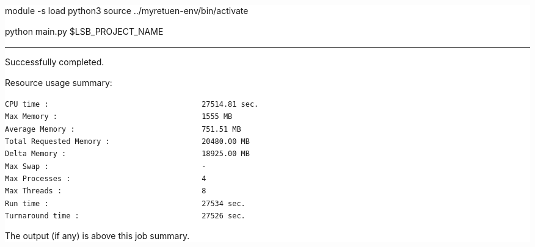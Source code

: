 module -s load python3
source ../myretuen-env/bin/activate

python main.py $LSB_PROJECT_NAME


------------------------------------------------------------

Successfully completed.

Resource usage summary:

    CPU time :                                   27514.81 sec.
    Max Memory :                                 1555 MB
    Average Memory :                             751.51 MB
    Total Requested Memory :                     20480.00 MB
    Delta Memory :                               18925.00 MB
    Max Swap :                                   -
    Max Processes :                              4
    Max Threads :                                8
    Run time :                                   27534 sec.
    Turnaround time :                            27526 sec.

The output (if any) is above this job summary.

